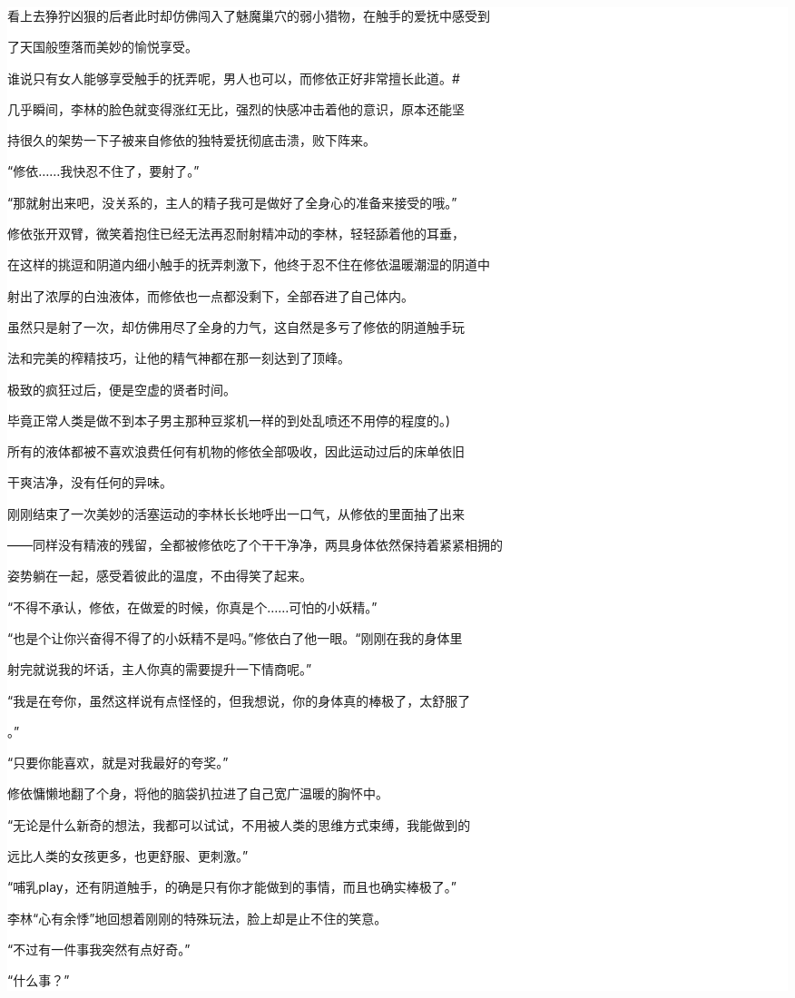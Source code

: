 看上去狰狞凶狠的后者此时却仿佛闯入了魅魔巢穴的弱小猎物，在触手的爱抚中感受到

了天国般堕落而美妙的愉悦享受。

谁说只有女人能够享受触手的抚弄呢，男人也可以，而修依正好非常擅长此道。#

几乎瞬间，李林的脸色就变得涨红无比，强烈的快感冲击着他的意识，原本还能坚

持很久的架势一下子被来自修依的独特爱抚彻底击溃，败下阵来。

“修依……我快忍不住了，要射了。”

“那就射出来吧，没关系的，主人的精子我可是做好了全身心的准备来接受的哦。”



修依张开双臂，微笑着抱住已经无法再忍耐射精冲动的李林，轻轻舔着他的耳垂，

在这样的挑逗和阴道内细小触手的抚弄刺激下，他终于忍不住在修依温暖潮湿的阴道中

射出了浓厚的白浊液体，而修依也一点都没剩下，全部吞进了自己体内。

虽然只是射了一次，却仿佛用尽了全身的力气，这自然是多亏了修依的阴道触手玩

法和完美的榨精技巧，让他的精气神都在那一刻达到了顶峰。

极致的疯狂过后，便是空虚的贤者时间。

毕竟正常人类是做不到本子男主那种豆浆机一样的到处乱喷还不用停的程度的。)

所有的液体都被不喜欢浪费任何有机物的修依全部吸收，因此运动过后的床单依旧

干爽洁净，没有任何的异味。

刚刚结束了一次美妙的活塞运动的李林长长地呼出一口气，从修依的里面抽了出来

——同样没有精液的残留，全都被修依吃了个干干净净，两具身体依然保持着紧紧相拥的

姿势躺在一起，感受着彼此的温度，不由得笑了起来。

“不得不承认，修依，在做爱的时候，你真是个……可怕的小妖精。”

“也是个让你兴奋得不得了的小妖精不是吗。”修依白了他一眼。“刚刚在我的身体里

射完就说我的坏话，主人你真的需要提升一下情商呢。”

“我是在夸你，虽然这样说有点怪怪的，但我想说，你的身体真的棒极了，太舒服了

。”

“只要你能喜欢，就是对我最好的夸奖。”

修依慵懒地翻了个身，将他的脑袋扒拉进了自己宽广温暖的胸怀中。

“无论是什么新奇的想法，我都可以试试，不用被人类的思维方式束缚，我能做到的

远比人类的女孩更多，也更舒服、更刺激。”

“哺乳play，还有阴道触手，的确是只有你才能做到的事情，而且也确实棒极了。”

李林“心有余悸”地回想着刚刚的特殊玩法，脸上却是止不住的笑意。

“不过有一件事我突然有点好奇。”

“什么事？”
